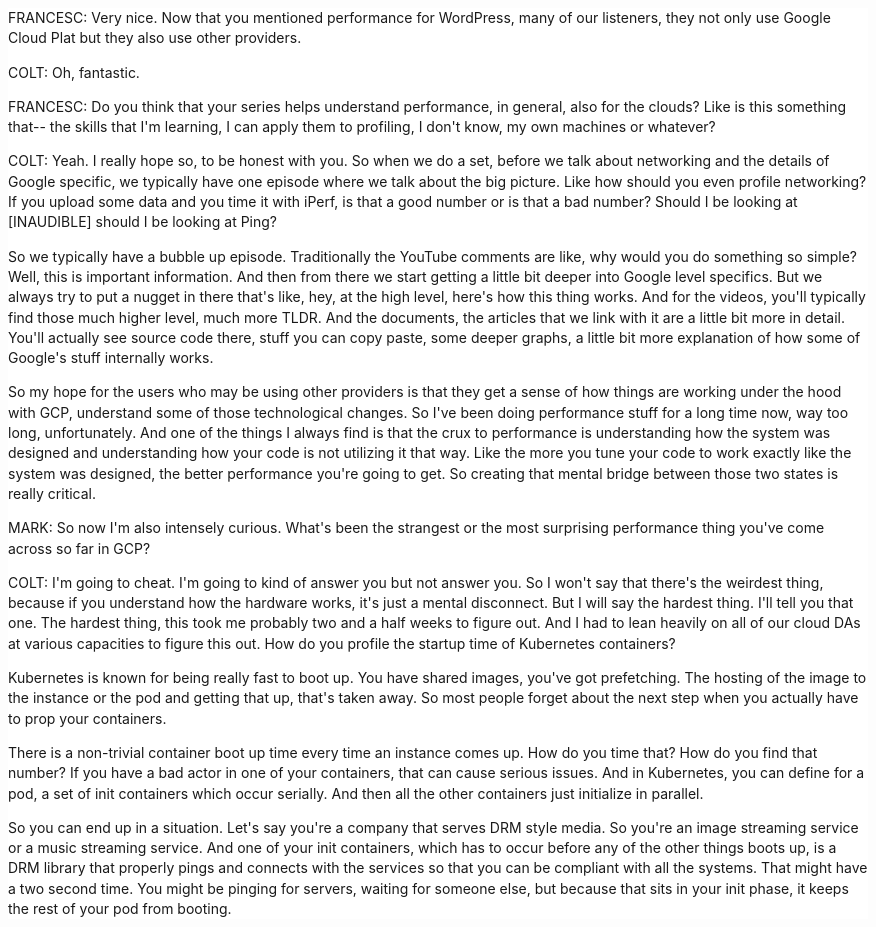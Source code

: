 FRANCESC: Very nice. Now that you mentioned performance for WordPress, many of our listeners, they not only use Google Cloud Plat but they also use other providers. 

COLT: Oh, fantastic. 

FRANCESC: Do you think that your series helps understand performance, in general, also for the clouds? Like is this something that-- the skills that I'm learning, I can apply them to profiling, I don't know, my own machines or whatever? 

COLT: Yeah. I really hope so, to be honest with you. So when we do a set, before we talk about networking and the details of Google specific, we typically have one episode where we talk about the big picture. Like how should you even profile networking? If you upload some data and you time it with iPerf, is that a good number or is that a bad number? Should I be looking at [INAUDIBLE] should I be looking at Ping? 

So we typically have a bubble up episode. Traditionally the YouTube comments are like, why would you do something so simple? Well, this is important information. And then from there we start getting a little bit deeper into Google level specifics. But we always try to put a nugget in there that's like, hey, at the high level, here's how this thing works. And for the videos, you'll typically find those much higher level, much more TLDR. And the documents, the articles that we link with it are a little bit more in detail. You'll actually see source code there, stuff you can copy paste, some deeper graphs, a little bit more explanation of how some of Google's stuff internally works. 

So my hope for the users who may be using other providers is that they get a sense of how things are working under the hood with GCP, understand some of those technological changes. So I've been doing performance stuff for a long time now, way too long, unfortunately. And one of the things I always find is that the crux to performance is understanding how the system was designed and understanding how your code is not utilizing it that way. Like the more you tune your code to work exactly like the system was designed, the better performance you're going to get. So creating that mental bridge between those two states is really critical. 

MARK: So now I'm also intensely curious. What's been the strangest or the most surprising performance thing you've come across so far in GCP? 

COLT: I'm going to cheat. I'm going to kind of answer you but not answer you. So I won't say that there's the weirdest thing, because if you understand how the hardware works, it's just a mental disconnect. But I will say the hardest thing. I'll tell you that one. The hardest thing, this took me probably two and a half weeks to figure out. And I had to lean heavily on all of our cloud DAs at various capacities to figure this out. How do you profile the startup time of Kubernetes containers? 

Kubernetes is known for being really fast to boot up. You have shared images, you've got prefetching. The hosting of the image to the instance or the pod and getting that up, that's taken away. So most people forget about the next step when you actually have to prop your containers. 

There is a non-trivial container boot up time every time an instance comes up. How do you time that? How do you find that number? If you have a bad actor in one of your containers, that can cause serious issues. And in Kubernetes, you can define for a pod, a set of init containers which occur serially. And then all the other containers just initialize in parallel. 

So you can end up in a situation. Let's say you're a company that serves DRM style media. So you're an image streaming service or a music streaming service. And one of your init containers, which has to occur before any of the other things boots up, is a DRM library that properly pings and connects with the services so that you can be compliant with all the systems. That might have a two second time. You might be pinging for servers, waiting for someone else, but because that sits in your init phase, it keeps the rest of your pod from booting. 
